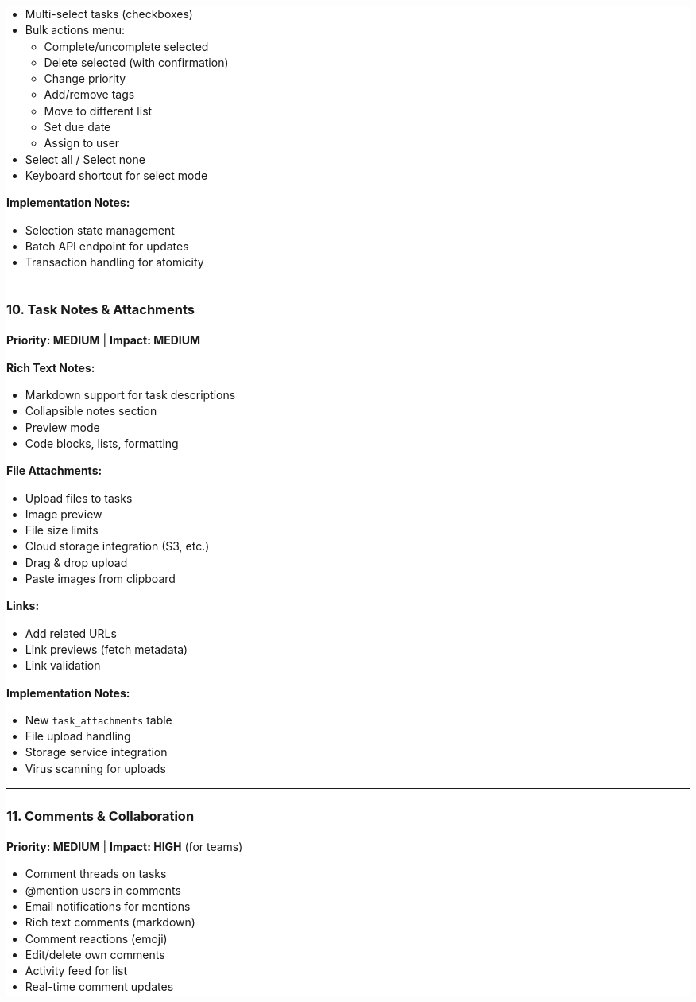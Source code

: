 - Multi-select tasks (checkboxes)
- Bulk actions menu:
  - Complete/uncomplete selected
  - Delete selected (with confirmation)
  - Change priority
  - Add/remove tags
  - Move to different list
  - Set due date
  - Assign to user
- Select all / Select none
- Keyboard shortcut for select mode

**Implementation Notes:**
- Selection state management
- Batch API endpoint for updates
- Transaction handling for atomicity

---

### 10. Task Notes & Attachments
**Priority: MEDIUM** | **Impact: MEDIUM**

**Rich Text Notes:**
- Markdown support for task descriptions
- Collapsible notes section
- Preview mode
- Code blocks, lists, formatting

**File Attachments:**
- Upload files to tasks
- Image preview
- File size limits
- Cloud storage integration (S3, etc.)
- Drag & drop upload
- Paste images from clipboard

**Links:**
- Add related URLs
- Link previews (fetch metadata)
- Link validation

**Implementation Notes:**
- New `task_attachments` table
- File upload handling
- Storage service integration
- Virus scanning for uploads

---

### 11. Comments & Collaboration
**Priority: MEDIUM** | **Impact: HIGH** (for teams)

- Comment threads on tasks
- @mention users in comments
- Email notifications for mentions
- Rich text comments (markdown)
- Comment reactions (emoji)
- Edit/delete own comments
- Activity feed for list
- Real-time comment updates
